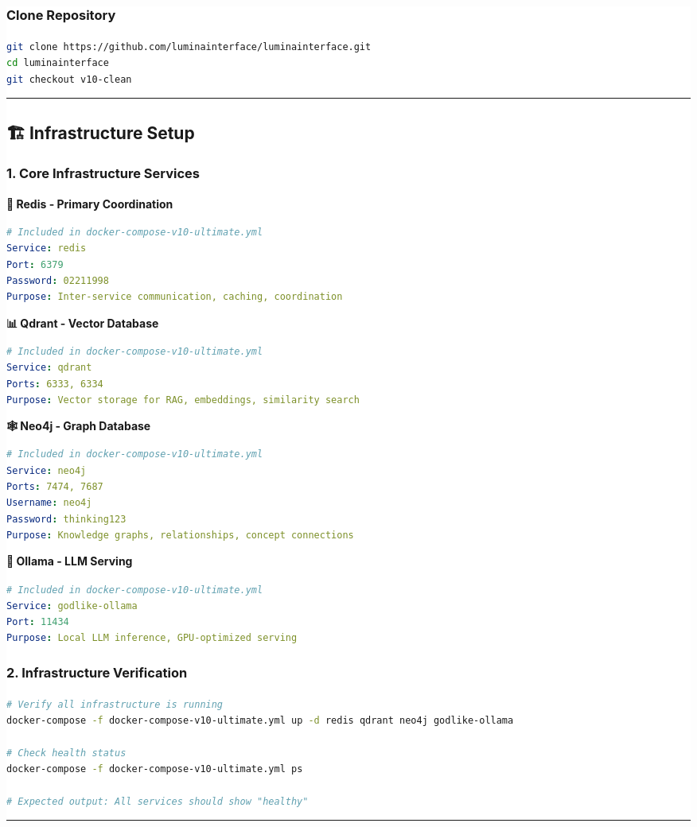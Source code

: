 ### Clone Repository
```bash
git clone https://github.com/luminainterface/luminainterface.git
cd luminainterface
git checkout v10-clean
```

---

## 🏗️ Infrastructure Setup

### 1. Core Infrastructure Services

**🔴 Redis - Primary Coordination**
```yaml
# Included in docker-compose-v10-ultimate.yml
Service: redis
Port: 6379
Password: 02211998
Purpose: Inter-service communication, caching, coordination
```

**📊 Qdrant - Vector Database**
```yaml
# Included in docker-compose-v10-ultimate.yml
Service: qdrant
Ports: 6333, 6334
Purpose: Vector storage for RAG, embeddings, similarity search
```

**🕸️ Neo4j - Graph Database**
```yaml
# Included in docker-compose-v10-ultimate.yml
Service: neo4j
Ports: 7474, 7687
Username: neo4j
Password: thinking123
Purpose: Knowledge graphs, relationships, concept connections
```

**🦙 Ollama - LLM Serving**
```yaml
# Included in docker-compose-v10-ultimate.yml
Service: godlike-ollama
Port: 11434
Purpose: Local LLM inference, GPU-optimized serving
```

### 2. Infrastructure Verification
```bash
# Verify all infrastructure is running
docker-compose -f docker-compose-v10-ultimate.yml up -d redis qdrant neo4j godlike-ollama

# Check health status
docker-compose -f docker-compose-v10-ultimate.yml ps

# Expected output: All services should show "healthy"
```

---